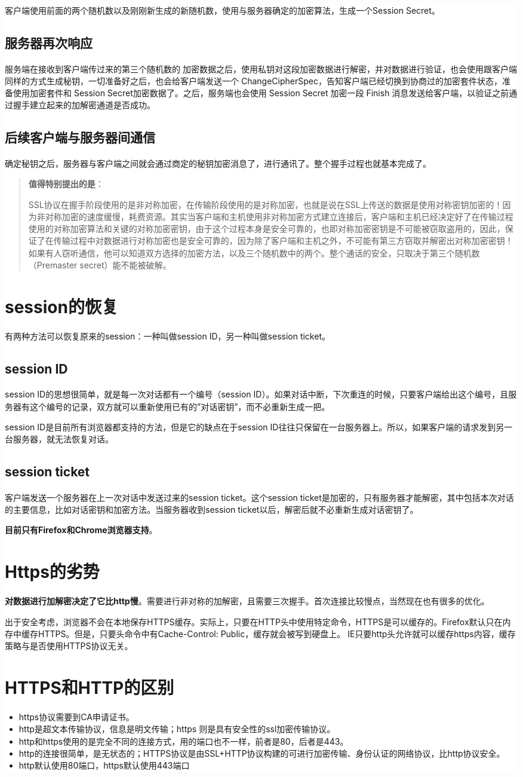 客户端使用前面的两个随机数以及刚刚新生成的新随机数，使用与服务器确定的加密算法，生成一个Session Secret。

## 服务器再次响应

服务端在接收到客户端传过来的第三个随机数的 加密数据之后，使用私钥对这段加密数据进行解密，并对数据进行验证，也会使用跟客户端同样的方式生成秘钥，一切准备好之后，也会给客户端发送一个 ChangeCipherSpec，告知客户端已经切换到协商过的加密套件状态，准备使用加密套件和 Session Secret加密数据了。之后，服务端也会使用 Session Secret 加密一段 Finish 消息发送给客户端，以验证之前通过握手建立起来的加解密通道是否成功。

## 后续客户端与服务器间通信

确定秘钥之后，服务器与客户端之间就会通过商定的秘钥加密消息了，进行通讯了。整个握手过程也就基本完成了。

>**值得特别提出的是**：
>
> SSL协议在握手阶段使用的是非对称加密，在传输阶段使用的是对称加密，也就是说在SSL上传送的数据是使用对称密钥加密的！因为非对称加密的速度缓慢，耗费资源。其实当客户端和主机使用非对称加密方式建立连接后，客户端和主机已经决定好了在传输过程使用的对称加密算法和关键的对称加密密钥，由于这个过程本身是安全可靠的，也即对称加密密钥是不可能被窃取盗用的，因此，保证了在传输过程中对数据进行对称加密也是安全可靠的，因为除了客户端和主机之外，不可能有第三方窃取并解密出对称加密密钥！如果有人窃听通信，他可以知道双方选择的加密方法，以及三个随机数中的两个。整个通话的安全，只取决于第三个随机数（Premaster secret）能不能被破解。



# session的恢复

有两种方法可以恢复原来的session：一种叫做session ID，另一种叫做session ticket。

## session ID

session ID的思想很简单，就是每一次对话都有一个编号（session ID）。如果对话中断，下次重连的时候，只要客户端给出这个编号，且服务器有这个编号的记录，双方就可以重新使用已有的”对话密钥”，而不必重新生成一把。

session ID是目前所有浏览器都支持的方法，但是它的缺点在于session ID往往只保留在一台服务器上。所以，如果客户端的请求发到另一台服务器，就无法恢复对话。

## session ticket

客户端发送一个服务器在上一次对话中发送过来的session ticket。这个session ticket是加密的，只有服务器才能解密，其中包括本次对话的主要信息，比如对话密钥和加密方法。当服务器收到session ticket以后，解密后就不必重新生成对话密钥了。

**目前只有Firefox和Chrome浏览器支持**。

# Https的劣势

**对数据进行加解密决定了它比http慢**。需要进行非对称的加解密，且需要三次握手。首次连接比较慢点，当然现在也有很多的优化。

出于安全考虑，浏览器不会在本地保存HTTPS缓存。实际上，只要在HTTP头中使用特定命令，HTTPS是可以缓存的。Firefox默认只在内存中缓存HTTPS。但是，只要头命令中有Cache-Control: Public，缓存就会被写到硬盘上。 IE只要http头允许就可以缓存https内容，缓存策略与是否使用HTTPS协议无关。

# HTTPS和HTTP的区别

- https协议需要到CA申请证书。
- http是超文本传输协议，信息是明文传输；https 则是具有安全性的ssl加密传输协议。
- http和https使用的是完全不同的连接方式，用的端口也不一样，前者是80，后者是443。
- http的连接很简单，是无状态的；HTTPS协议是由SSL+HTTP协议构建的可进行加密传输、身份认证的网络协议，比http协议安全。
- http默认使用80端口，https默认使用443端口

